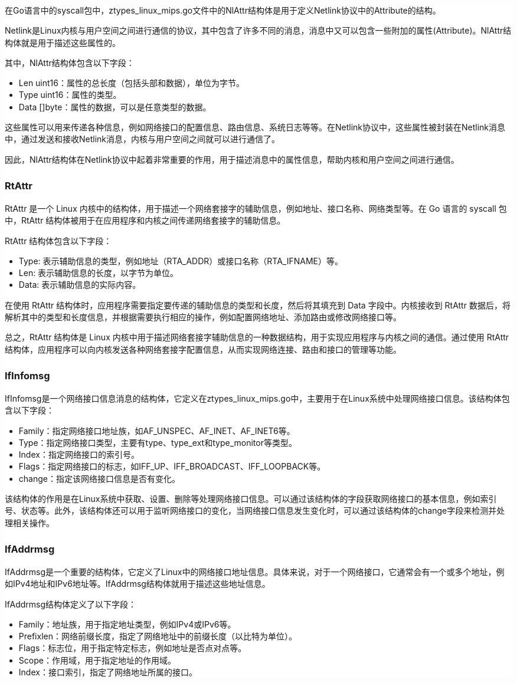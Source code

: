 在Go语言中的syscall包中，ztypes_linux_mips.go文件中的NlAttr结构体是用于定义Netlink协议中的Attribute的结构。

Netlink是Linux内核与用户空间之间进行通信的协议，其中包含了许多不同的消息，消息中又可以包含一些附加的属性(Attribute)。NlAttr结构体就是用于描述这些属性的。

其中，NlAttr结构体包含以下字段：

- Len uint16：属性的总长度（包括头部和数据），单位为字节。
- Type uint16：属性的类型。
- Data []byte：属性的数据，可以是任意类型的数据。

这些属性可以用来传递各种信息，例如网络接口的配置信息、路由信息、系统日志等等。在Netlink协议中，这些属性被封装在Netlink消息中，通过发送和接收Netlink消息，内核与用户空间之间就可以进行通信了。

因此，NlAttr结构体在Netlink协议中起着非常重要的作用，用于描述消息中的属性信息，帮助内核和用户空间之间进行通信。



### RtAttr

RtAttr 是一个 Linux 内核中的结构体，用于描述一个网络套接字的辅助信息，例如地址、接口名称、网络类型等。在 Go 语言的 syscall 包中，RtAttr 结构体被用于在应用程序和内核之间传递网络套接字的辅助信息。

RtAttr 结构体包含以下字段：

- Type: 表示辅助信息的类型，例如地址（RTA\_ADDR）或接口名称（RTA\_IFNAME）等。
- Len: 表示辅助信息的长度，以字节为单位。
- Data: 表示辅助信息的实际内容。

在使用 RtAttr 结构体时，应用程序需要指定要传递的辅助信息的类型和长度，然后将其填充到 Data 字段中。内核接收到 RtAttr 数据后，将解析其中的类型和长度信息，并根据需要执行相应的操作，例如配置网络地址、添加路由或修改网络接口等。

总之，RtAttr 结构体是 Linux 内核中用于描述网络套接字辅助信息的一种数据结构，用于实现应用程序与内核之间的通信。通过使用 RtAttr 结构体，应用程序可以向内核发送各种网络套接字配置信息，从而实现网络连接、路由和接口的管理等功能。



### IfInfomsg

IfInfomsg是一个网络接口信息消息的结构体，它定义在ztypes_linux_mips.go中，主要用于在Linux系统中处理网络接口信息。该结构体包含以下字段：

- Family：指定网络接口地址族，如AF_UNSPEC、AF_INET、AF_INET6等。
- Type：指定网络接口类型，主要有type、type_ext和type_monitor等类型。
- Index：指定网络接口的索引号。
- Flags：指定网络接口的标志，如IFF_UP、IFF_BROADCAST、IFF_LOOPBACK等。
- change：指定该网络接口信息是否有变化。

该结构体的作用是在Linux系统中获取、设置、删除等处理网络接口信息。可以通过该结构体的字段获取网络接口的基本信息，例如索引号、状态等。此外，该结构体还可以用于监听网络接口的变化，当网络接口信息发生变化时，可以通过该结构体的change字段来检测并处理相关操作。



### IfAddrmsg

IfAddrmsg是一个重要的结构体，它定义了Linux中的网络接口地址信息。具体来说，对于一个网络接口，它通常会有一个或多个地址，例如IPv4地址和IPv6地址等。IfAddrmsg结构体就用于描述这些地址信息。

IfAddrmsg结构体定义了以下字段：

- Family：地址族，用于指定地址类型，例如IPv4或IPv6等。
- Prefixlen：网络前缀长度，指定了网络地址中的前缀长度（以比特为单位）。
- Flags：标志位，用于指定特定标志，例如地址是否点对点等。
- Scope：作用域，用于指定地址的作用域。
- Index：接口索引，指定了网络地址所属的接口。
